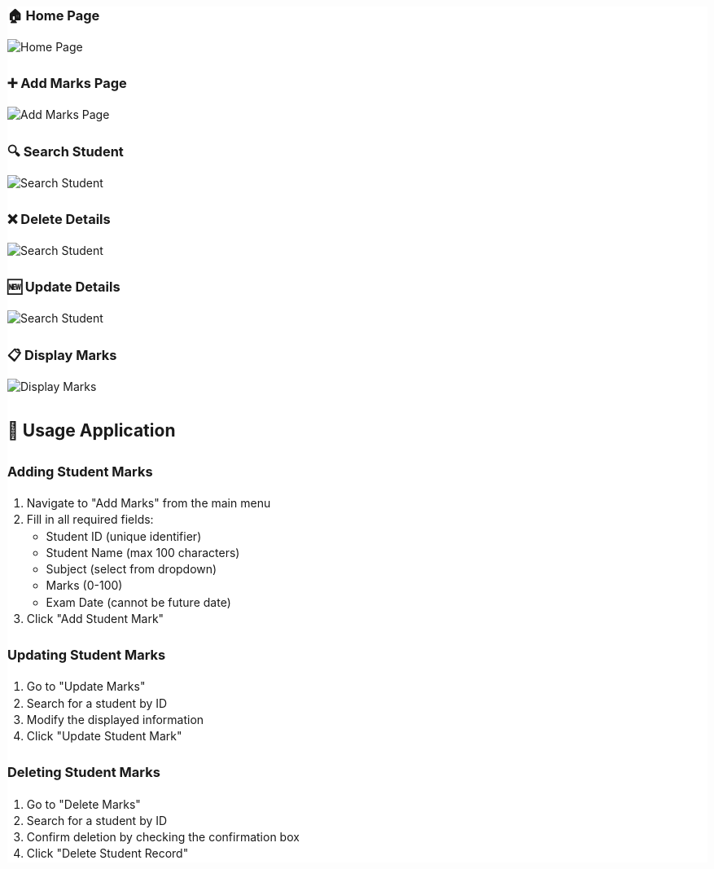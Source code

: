 



### 🏠 Home Page
<img src="screenshots/Homepage.png" alt="Home Page" width="700"/>

### ➕ Add Marks Page
<img src="screenshots/add.png" alt="Add Marks Page" width="700"/>

### 🔍 Search Student
<img src="screenshots/search.png" alt="Search Student" width="700"/>

### ❌ Delete Details
<img src="screenshots/delete.png" alt="Search Student" width="700"/>

### 🆕 Update Details
<img src="screenshots/update.png" alt="Search Student" width="700"/>

### 📋 Display Marks
<img src="screenshots/display.png" alt="Display Marks" width="700"/>


## 🎯 Usage Application

### Adding Student Marks
1. Navigate to "Add Marks" from the main menu
2. Fill in all required fields:
   - Student ID (unique identifier)
   - Student Name (max 100 characters)
   - Subject (select from dropdown)
   - Marks (0-100)
   - Exam Date (cannot be future date)
3. Click "Add Student Mark"

### Updating Student Marks
1. Go to "Update Marks"
2. Search for a student by ID
3. Modify the displayed information
4. Click "Update Student Mark"

### Deleting Student Marks
1. Go to "Delete Marks"
2. Search for a student by ID
3. Confirm deletion by checking the confirmation box
4. Click "Delete Student Record"
